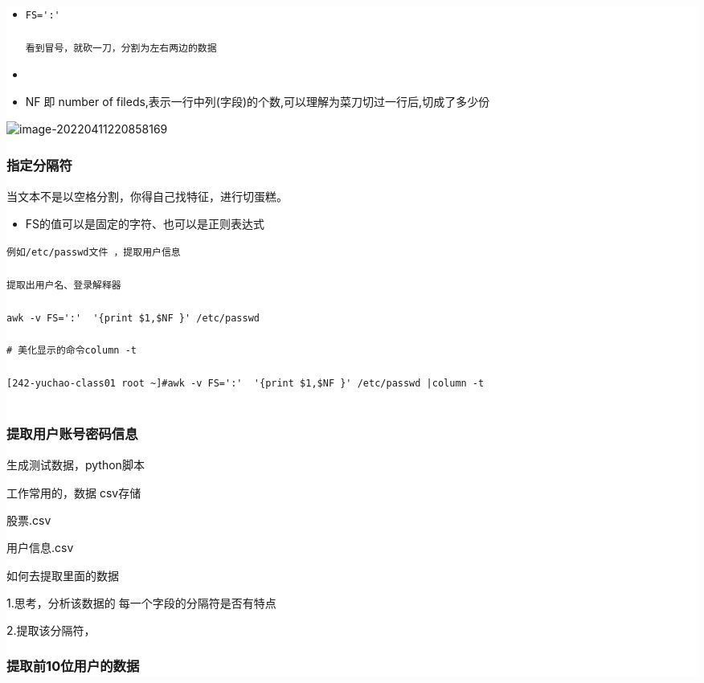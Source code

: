 - ```
  FS=':'
  
  看到冒号，就砍一刀，分割为左右两边的数据
  
  ```

- 

- NF 即 number of fileds,表示一行中列(字段)的个数,可以理解为菜刀切过一行后,切成了多少份



![image-20220411220858169](pic/image-20220411220858169.png)





### 指定分隔符

当文本不是以空格分割，你得自己找特征，进行切蛋糕。

- FS的值可以是固定的字符、也可以是正则表达式

```
例如/etc/passwd文件 ，提取用户信息

提取出用户名、登录解释器

awk -v FS=':'  '{print $1,$NF }' /etc/passwd

# 美化显示的命令column -t

[242-yuchao-class01 root ~]#awk -v FS=':'  '{print $1,$NF }' /etc/passwd |column -t


```







### 提取用户账号密码信息

生成测试数据，python脚本

工作常用的，数据 csv存储

股票.csv

用户信息.csv

如何去提取里面的数据

1.思考，分析该数据的 每一个字段的分隔符是否有特点

2.提取该分隔符，





### 提取前10位用户的数据
```